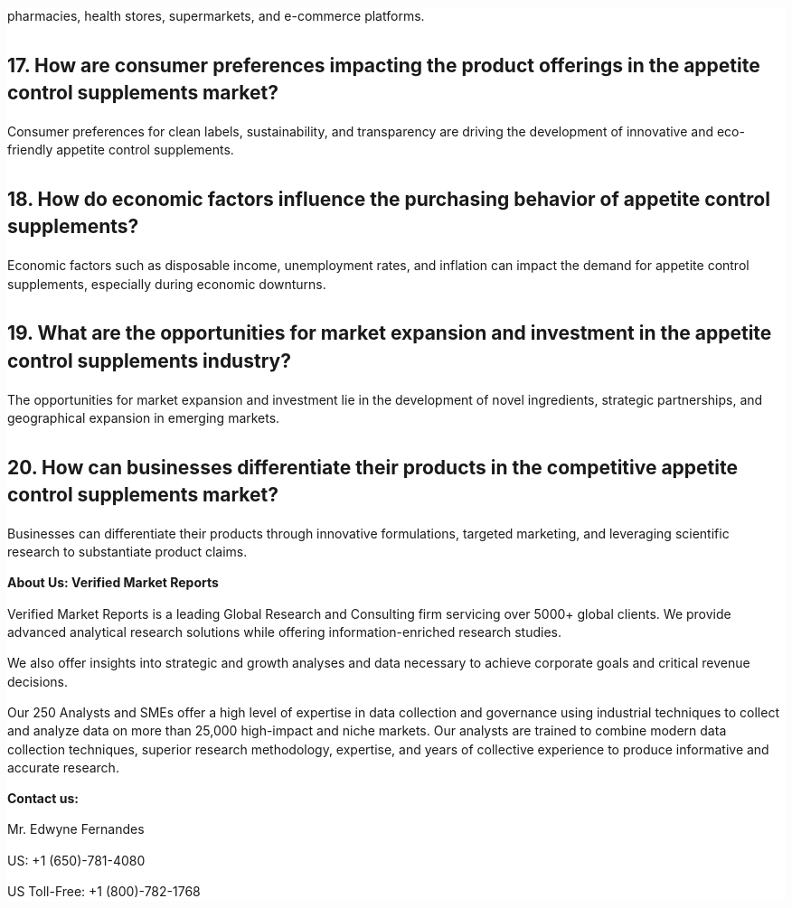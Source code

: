 pharmacies, health stores, supermarkets, and e-commerce platforms.</p><h2>17. How are consumer preferences impacting the product offerings in the appetite control supplements market?</h2><p>Consumer preferences for clean labels, sustainability, and transparency are driving the development of innovative and eco-friendly appetite control supplements.</p><h2>18. How do economic factors influence the purchasing behavior of appetite control supplements?</h2><p>Economic factors such as disposable income, unemployment rates, and inflation can impact the demand for appetite control supplements, especially during economic downturns.</p><h2>19. What are the opportunities for market expansion and investment in the appetite control supplements industry?</h2><p>The opportunities for market expansion and investment lie in the development of novel ingredients, strategic partnerships, and geographical expansion in emerging markets.</p><h2>20. How can businesses differentiate their products in the competitive appetite control supplements market?</h2><p>Businesses can differentiate their products through innovative formulations, targeted marketing, and leveraging scientific research to substantiate product claims.</p></body></html></h3><p id="" class=""><strong>About Us: Verified Market Reports</strong></p><p id="" class="">Verified Market Reports is a leading Global Research and Consulting firm servicing over 5000+ global clients. We provide advanced analytical research solutions while offering information-enriched research studies.</p><p id="" class="">We also offer insights into strategic and growth analyses and data necessary to achieve corporate goals and critical revenue decisions.</p><p id="" class="">Our 250 Analysts and SMEs offer a high level of expertise in data collection and governance using industrial techniques to collect and analyze data on more than 25,000 high-impact and niche markets. Our analysts are trained to combine modern data collection techniques, superior research methodology, expertise, and years of collective experience to produce informative and accurate research.</p><p id="" class=""><strong>Contact us:</strong></p><p id="" class="">Mr. Edwyne Fernandes</p><p id="" class="">US: +1 (650)-781-4080</p><p id="" class="">US Toll-Free: +1 (800)-782-1768</p>
